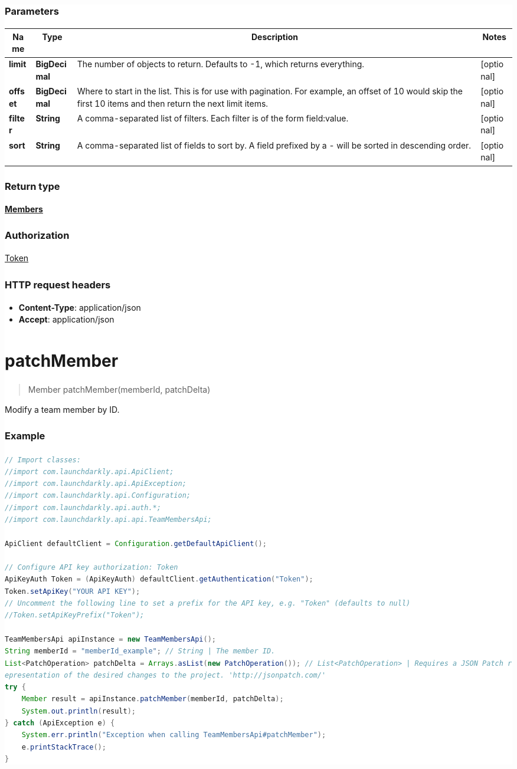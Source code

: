 ### Parameters

Name | Type | Description  | Notes
------------- | ------------- | ------------- | -------------
 **limit** | **BigDecimal**| The number of objects to return. Defaults to -1, which returns everything. | [optional]
 **offset** | **BigDecimal**| Where to start in the list. This is for use with pagination. For example, an offset of 10 would skip the first 10 items and then return the next limit items. | [optional]
 **filter** | **String**| A comma-separated list of filters. Each filter is of the form field:value. | [optional]
 **sort** | **String**| A comma-separated list of fields to sort by. A field prefixed by a - will be sorted in descending order. | [optional]

### Return type

[**Members**](Members.md)

### Authorization

[Token](../README.md#Token)

### HTTP request headers

 - **Content-Type**: application/json
 - **Accept**: application/json

<a name="patchMember"></a>
# **patchMember**
> Member patchMember(memberId, patchDelta)

Modify a team member by ID.

### Example
```java
// Import classes:
//import com.launchdarkly.api.ApiClient;
//import com.launchdarkly.api.ApiException;
//import com.launchdarkly.api.Configuration;
//import com.launchdarkly.api.auth.*;
//import com.launchdarkly.api.api.TeamMembersApi;

ApiClient defaultClient = Configuration.getDefaultApiClient();

// Configure API key authorization: Token
ApiKeyAuth Token = (ApiKeyAuth) defaultClient.getAuthentication("Token");
Token.setApiKey("YOUR API KEY");
// Uncomment the following line to set a prefix for the API key, e.g. "Token" (defaults to null)
//Token.setApiKeyPrefix("Token");

TeamMembersApi apiInstance = new TeamMembersApi();
String memberId = "memberId_example"; // String | The member ID.
List<PatchOperation> patchDelta = Arrays.asList(new PatchOperation()); // List<PatchOperation> | Requires a JSON Patch representation of the desired changes to the project. 'http://jsonpatch.com/'
try {
    Member result = apiInstance.patchMember(memberId, patchDelta);
    System.out.println(result);
} catch (ApiException e) {
    System.err.println("Exception when calling TeamMembersApi#patchMember");
    e.printStackTrace();
}
```
